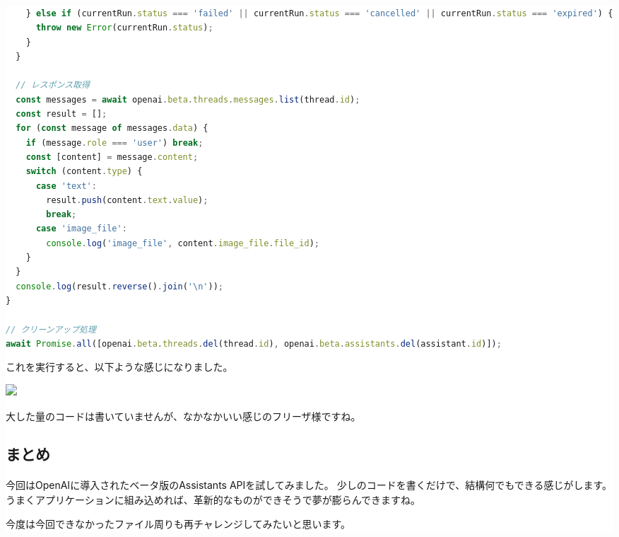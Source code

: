 ```typescript
    } else if (currentRun.status === 'failed' || currentRun.status === 'cancelled' || currentRun.status === 'expired') {
      throw new Error(currentRun.status);
    }
  }

  // レスポンス取得
  const messages = await openai.beta.threads.messages.list(thread.id);
  const result = [];
  for (const message of messages.data) {
    if (message.role === 'user') break;
    const [content] = message.content;
    switch (content.type) {
      case 'text':
        result.push(content.text.value);
        break;
      case 'image_file':
        console.log('image_file', content.image_file.file_id);
    }
  }
  console.log(result.reverse().join('\n'));
}

// クリーンアップ処理
await Promise.all([openai.beta.threads.del(thread.id), openai.beta.assistants.del(assistant.id)]);
```

これを実行すると、以下ような感じになりました。

![](https://i.gyazo.com/6dd5155a47f1db3df6ffce3c0c22e264.png)

大した量のコードは書いていませんが、なかなかいい感じのフリーザ様ですね。

## まとめ

今回はOpenAIに導入されたベータ版のAssistants APIを試してみました。
少しのコードを書くだけで、結構何でもできる感じがします。
うまくアプリケーションに組み込めれば、革新的なものができそうで夢が膨らんできますね。

今度は今回できなかったファイル周りも再チャレンジしてみたいと思います。

[^1]: ここで紹介したもの以外にもいくつかステータスが存在します。ステータスの詳細は[公式ドキュメント](https://platform.openai.com/docs/assistants/how-it-works/runs-and-run-steps)を参照してください。
[^2]: テキストベースのレスポンスでも注釈(annotations)にファイルIDが含まれていることもあります。詳細は[公式ドキュメント](https://platform.openai.com/docs/assistants/how-it-works/managing-threads-and-messages)を参照してください。